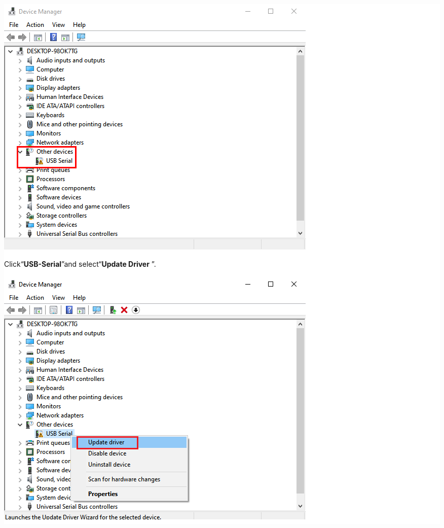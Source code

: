 ![](/media/9589e89d6bf94221680c33d808199dc1.png)

Click“**USB-Serial**”and select“**Update Driver** ”.

![](/media/bcaaa2ab7f1066fc5b00bae45ad9a42b.png)
